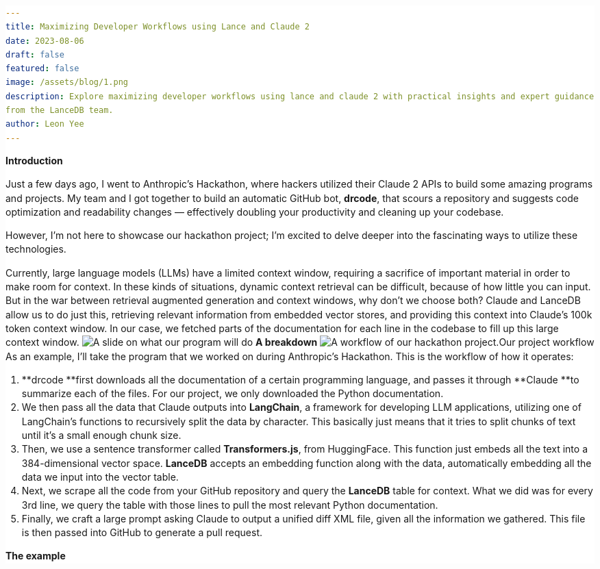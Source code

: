 ```yaml
---
title: Maximizing Developer Workflows using Lance and Claude 2
date: 2023-08-06
draft: false
featured: false
image: /assets/blog/1.png
description: Explore maximizing developer workflows using lance and claude 2 with practical insights and expert guidance from the LanceDB team.
author: Leon Yee
---
```


**Introduction**

Just a few days ago, I went to Anthropic’s Hackathon, where hackers utilized their Claude 2 APIs to build some amazing programs and projects. My team and I got together to build an automatic GitHub bot, **drcode**, that scours a repository and suggests code optimization and readability changes — effectively doubling your productivity and cleaning up your codebase.

However, I’m not here to showcase our hackathon project; I’m excited to delve deeper into the fascinating ways to utilize these technologies.

Currently, large language models (LLMs) have a limited context window, requiring a sacrifice of important material in order to make room for context. In these kinds of situations, dynamic context retrieval can be difficult, because of how little you can input. But in the war between retrieval augmented generation and context windows, why don’t we choose both? Claude and LanceDB allow us to do just this, retrieving relevant information from embedded vector stores, and providing this context into Claude’s 100k token context window. In our case, we fetched parts of the documentation for each line in the codebase to fill up this large context window.
![A slide on what our program will do](https://miro.medium.com/v2/resize:fit:770/1*g5aRvV-C5zLKMfR3zZ4iCQ.png)
**A breakdown**
![A workflow of our hackathon project.](https://miro.medium.com/v2/resize:fit:770/1*fU1jpXgKYO5VIzpOWM1FUg.png)Our project workflow
As an example, I’ll take the program that we worked on during Anthropic’s Hackathon. This is the workflow of how it operates:

1. **drcode **first downloads all the documentation of a certain programming language, and passes it through **Claude **to summarize each of the files. For our project, we only downloaded the Python documentation.
2. We then pass all the data that Claude outputs into **LangChain**, a framework for developing LLM applications, utilizing one of LangChain’s functions to recursively split the data by character. This basically just means that it tries to split chunks of text until it’s a small enough chunk size.
3. Then, we use a sentence transformer called **Transformers.js**, from HuggingFace. This function just embeds all the text into a 384-dimensional vector space. **LanceDB** accepts an embedding function along with the data, automatically embedding all the data we input into the vector table.
4. Next, we scrape all the code from your GitHub repository and query the **LanceDB** table for context. What we did was for every 3rd line, we query the table with those lines to pull the most relevant Python documentation.
5. Finally, we craft a large prompt asking Claude to output a unified diff XML file, given all the information we gathered. This file is then passed into GitHub to generate a pull request.

**The example**
